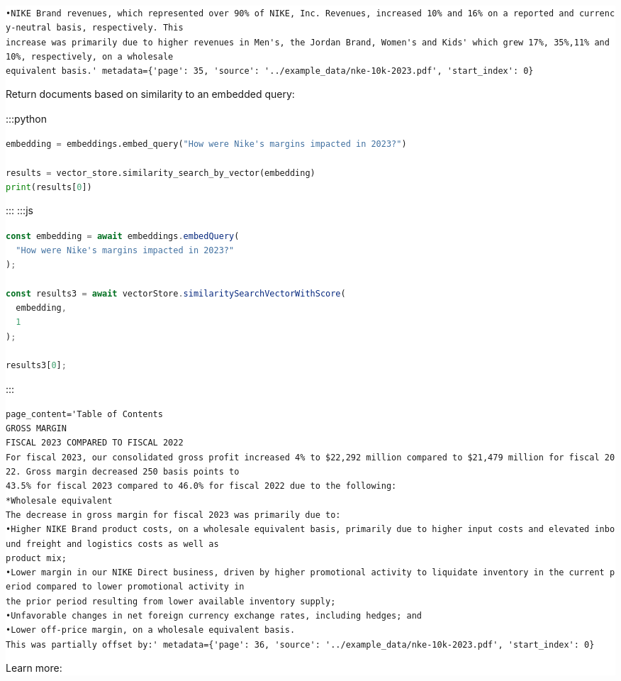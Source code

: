 ```output
•NIKE Brand revenues, which represented over 90% of NIKE, Inc. Revenues, increased 10% and 16% on a reported and currency-neutral basis, respectively. This
increase was primarily due to higher revenues in Men's, the Jordan Brand, Women's and Kids' which grew 17%, 35%,11% and 10%, respectively, on a wholesale
equivalent basis.' metadata={'page': 35, 'source': '../example_data/nke-10k-2023.pdf', 'start_index': 0}
```
Return documents based on similarity to an embedded query:

:::python
```python
embedding = embeddings.embed_query("How were Nike's margins impacted in 2023?")

results = vector_store.similarity_search_by_vector(embedding)
print(results[0])
```
:::
:::js
```typescript
const embedding = await embeddings.embedQuery(
  "How were Nike's margins impacted in 2023?"
);

const results3 = await vectorStore.similaritySearchVectorWithScore(
  embedding,
  1
);

results3[0];
```
:::
```output
page_content='Table of Contents
GROSS MARGIN
FISCAL 2023 COMPARED TO FISCAL 2022
For fiscal 2023, our consolidated gross profit increased 4% to $22,292 million compared to $21,479 million for fiscal 2022. Gross margin decreased 250 basis points to
43.5% for fiscal 2023 compared to 46.0% for fiscal 2022 due to the following:
*Wholesale equivalent
The decrease in gross margin for fiscal 2023 was primarily due to:
•Higher NIKE Brand product costs, on a wholesale equivalent basis, primarily due to higher input costs and elevated inbound freight and logistics costs as well as
product mix;
•Lower margin in our NIKE Direct business, driven by higher promotional activity to liquidate inventory in the current period compared to lower promotional activity in
the prior period resulting from lower available inventory supply;
•Unfavorable changes in net foreign currency exchange rates, including hedges; and
•Lower off-price margin, on a wholesale equivalent basis.
This was partially offset by:' metadata={'page': 36, 'source': '../example_data/nke-10k-2023.pdf', 'start_index': 0}
```
Learn more:
